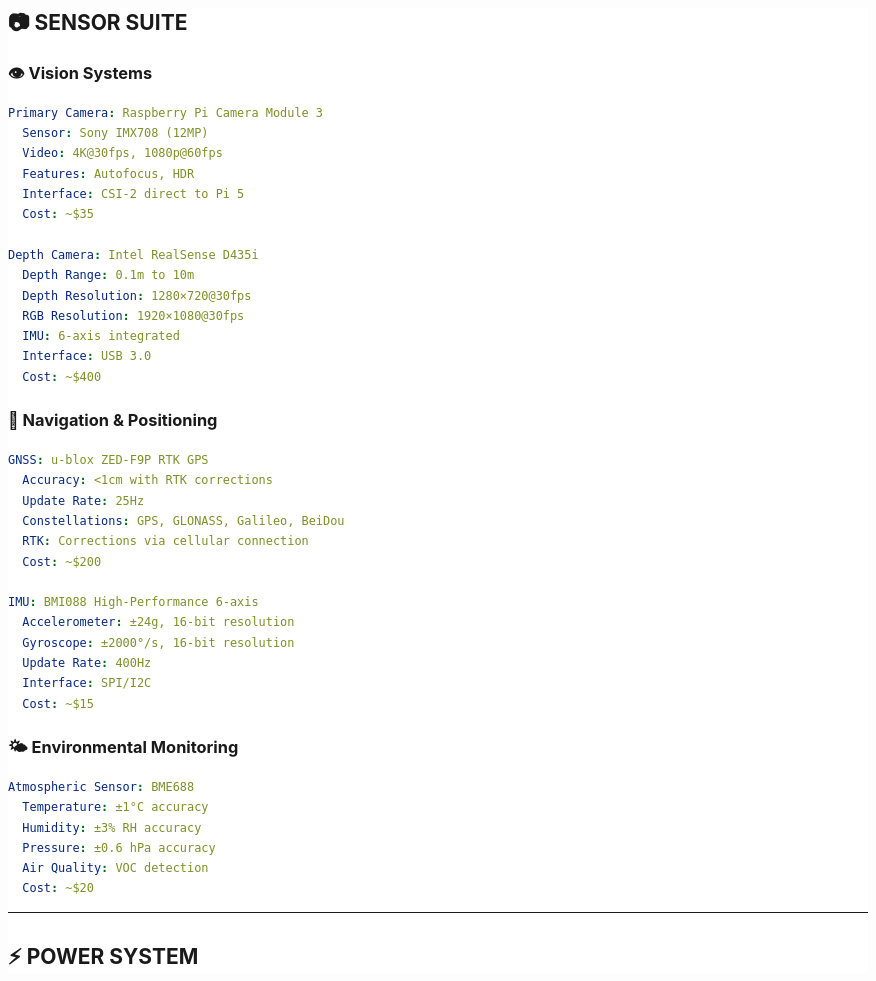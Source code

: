 
## 📷 **SENSOR SUITE**

### **👁️ Vision Systems**
```yaml
Primary Camera: Raspberry Pi Camera Module 3
  Sensor: Sony IMX708 (12MP)
  Video: 4K@30fps, 1080p@60fps
  Features: Autofocus, HDR
  Interface: CSI-2 direct to Pi 5
  Cost: ~$35

Depth Camera: Intel RealSense D435i
  Depth Range: 0.1m to 10m
  Depth Resolution: 1280×720@30fps
  RGB Resolution: 1920×1080@30fps
  IMU: 6-axis integrated
  Interface: USB 3.0
  Cost: ~$400
```

### **🧭 Navigation & Positioning**
```yaml
GNSS: u-blox ZED-F9P RTK GPS
  Accuracy: <1cm with RTK corrections
  Update Rate: 25Hz
  Constellations: GPS, GLONASS, Galileo, BeiDou
  RTK: Corrections via cellular connection
  Cost: ~$200

IMU: BMI088 High-Performance 6-axis
  Accelerometer: ±24g, 16-bit resolution
  Gyroscope: ±2000°/s, 16-bit resolution
  Update Rate: 400Hz
  Interface: SPI/I2C
  Cost: ~$15
```

### **🌤️ Environmental Monitoring**
```yaml
Atmospheric Sensor: BME688
  Temperature: ±1°C accuracy
  Humidity: ±3% RH accuracy
  Pressure: ±0.6 hPa accuracy
  Air Quality: VOC detection
  Cost: ~$20
```

---

## ⚡ **POWER SYSTEM**
